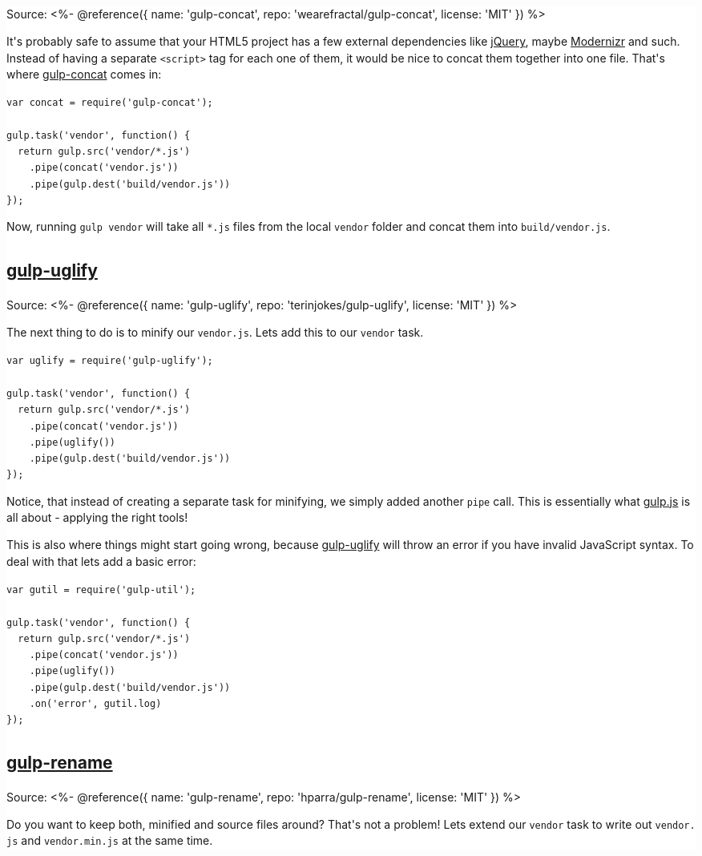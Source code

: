Source: <%- @reference({ name: 'gulp-concat', repo: 'wearefractal/gulp-concat', license: 'MIT' }) %>

It's probably safe to assume that your HTML5 project has a few external dependencies like [jQuery](http://jquery.com), maybe [Modernizr](http://modernizr.com/) and such. Instead of having a separate `<script>` tag for each one of them, it would be nice to concat them together into one file. That's where [gulp-concat] comes in:

    var concat = require('gulp-concat');

    gulp.task('vendor', function() {
      return gulp.src('vendor/*.js')
        .pipe(concat('vendor.js'))
        .pipe(gulp.dest('build/vendor.js'))
    });

Now, running `gulp vendor` will take all `*.js` files from the local `vendor` folder and concat them into `build/vendor.js`.

## [gulp-uglify]

Source: <%- @reference({ name: 'gulp-uglify', repo: 'terinjokes/gulp-uglify', license: 'MIT' }) %>

The next thing to do is to minify our `vendor.js`. Lets add this to our `vendor` task.

    var uglify = require('gulp-uglify');

    gulp.task('vendor', function() {
      return gulp.src('vendor/*.js')
        .pipe(concat('vendor.js'))
        .pipe(uglify())
        .pipe(gulp.dest('build/vendor.js'))
    });

Notice, that instead of creating a separate task for minifying, we simply added another `pipe` call. This is essentially what [gulp.js] is all about - applying the right tools!

This is also where things might start going wrong, because [gulp-uglify] will throw an error if you have invalid JavaScript syntax. To deal with that lets add a basic error:

    var gutil = require('gulp-util');

    gulp.task('vendor', function() {
      return gulp.src('vendor/*.js')
        .pipe(concat('vendor.js'))
        .pipe(uglify())
        .pipe(gulp.dest('build/vendor.js'))
        .on('error', gutil.log)
    });

## [gulp-rename]

Source: <%- @reference({ name: 'gulp-rename', repo: 'hparra/gulp-rename', license: 'MIT' }) %>

Do you want to keep both, minified and source files around? That's not a problem! Lets extend our `vendor` task to write out `vendor.js` and `vendor.min.js` at the same time.


[LESS]: http://lesscss.org/
[gulp.js]: http://gulpjs.com
[gulp-util]: https://github.com/gulpjs/gulp-util
[gulp-clean]: https://github.com/peter-vilja/gulp-clean
[gulp-concat]: https://github.com/wearefractal/gulp-concat
[gulp-uglify]: https://github.com/terinjokes/gulp-uglify
[gulp-rename]: https://github.com/hparra/gulp-rename
[gulp-filesize]: https://github.com/Metrime/gulp-filesize
[gulp-less]: https://github.com/plus3network/gulp-less
[gulp-changed]: https://github.com/sindresorhus/gulp-changed
[gulp-watch]: https://github.com/floatdrop/gulp-watch